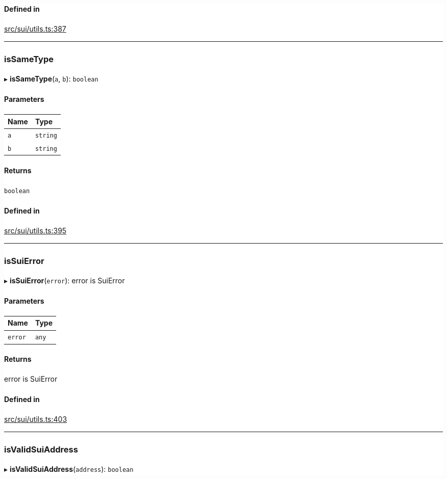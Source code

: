#### Defined in

[src/sui/utils.ts:387](https://github.com/wormhole-foundation/wormhole/blob/7bc96a1e/sdk/js/src/sui/utils.ts#L387)

___

### isSameType

▸ **isSameType**(`a`, `b`): `boolean`

#### Parameters

| Name | Type |
| :------ | :------ |
| `a` | `string` |
| `b` | `string` |

#### Returns

`boolean`

#### Defined in

[src/sui/utils.ts:395](https://github.com/wormhole-foundation/wormhole/blob/7bc96a1e/sdk/js/src/sui/utils.ts#L395)

___

### isSuiError

▸ **isSuiError**(`error`): error is SuiError

#### Parameters

| Name | Type |
| :------ | :------ |
| `error` | `any` |

#### Returns

error is SuiError

#### Defined in

[src/sui/utils.ts:403](https://github.com/wormhole-foundation/wormhole/blob/7bc96a1e/sdk/js/src/sui/utils.ts#L403)

___

### isValidSuiAddress

▸ **isValidSuiAddress**(`address`): `boolean`
